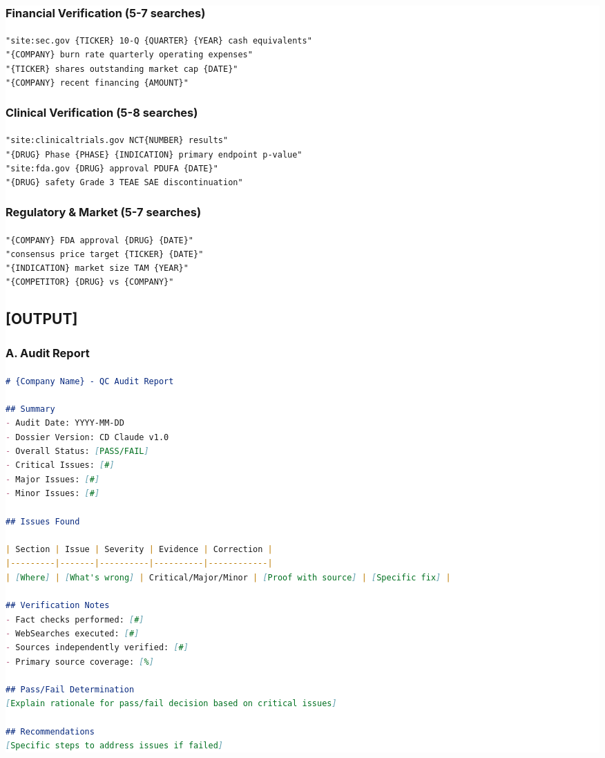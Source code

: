 ### Financial Verification (5-7 searches)
```
"site:sec.gov {TICKER} 10-Q {QUARTER} {YEAR} cash equivalents"
"{COMPANY} burn rate quarterly operating expenses"
"{TICKER} shares outstanding market cap {DATE}"
"{COMPANY} recent financing {AMOUNT}"
```

### Clinical Verification (5-8 searches)
```
"site:clinicaltrials.gov NCT{NUMBER} results"
"{DRUG} Phase {PHASE} {INDICATION} primary endpoint p-value"
"site:fda.gov {DRUG} approval PDUFA {DATE}"
"{DRUG} safety Grade 3 TEAE SAE discontinuation"
```

### Regulatory & Market (5-7 searches)
```
"{COMPANY} FDA approval {DRUG} {DATE}"
"consensus price target {TICKER} {DATE}"
"{INDICATION} market size TAM {YEAR}"
"{COMPETITOR} {DRUG} vs {COMPANY}"
```

## [OUTPUT]

### A. Audit Report

```markdown
# {Company Name} - QC Audit Report

## Summary
- Audit Date: YYYY-MM-DD
- Dossier Version: CD Claude v1.0
- Overall Status: [PASS/FAIL]
- Critical Issues: [#]
- Major Issues: [#]
- Minor Issues: [#]

## Issues Found

| Section | Issue | Severity | Evidence | Correction |
|---------|-------|----------|----------|------------|
| [Where] | [What's wrong] | Critical/Major/Minor | [Proof with source] | [Specific fix] |

## Verification Notes
- Fact checks performed: [#]
- WebSearches executed: [#]
- Sources independently verified: [#]
- Primary source coverage: [%]

## Pass/Fail Determination
[Explain rationale for pass/fail decision based on critical issues]

## Recommendations
[Specific steps to address issues if failed]
```
